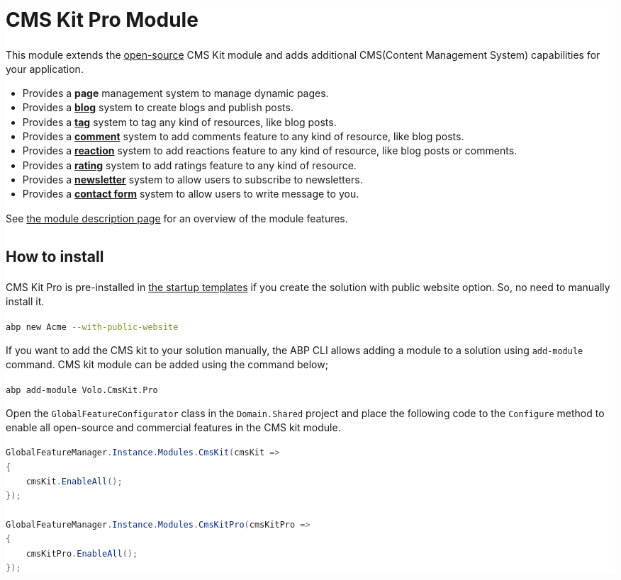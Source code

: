 # CMS Kit Pro Module

This module extends the [open-source](https://docs.abp.io/en/abp/latest/Modules/Cms-Kit) CMS Kit module and adds additional CMS(Content Management System) capabilities for your application.

* Provides a **page** management system to manage dynamic pages.
* Provides a [**blog**](https://docs.abp.io/en/abp/latest/Modules/cms-kit/Blog-System) system to create blogs and publish posts.
* Provides a [**tag**](https://docs.abp.io/en/abp/latest/Modules/cms-kit/Tag-Management) system to tag any kind of resources, like blog posts.
* Provides a [**comment**](https://docs.abp.io/en/abp/latest/Modules/cms-kit/Comment-System) system to add comments feature to any kind of resource, like blog posts.
* Provides a [**reaction**](https://docs.abp.io/en/abp/latest/Modules/cms-kit/Reaction-System) system to add reactions feature to any kind of resource, like blog posts or comments.
* Provides a [**rating**](https://docs.abp.io/en/abp/latest/Modules/cms-kit/Rating-System) system to add ratings feature to any kind of resource.
* Provides a [**newsletter**](cms-kit/cms-kit-newsletter-system.md) system to allow users to subscribe to newsletters.
* Provides a [**contact form**](cms-kit/cms-kit-contact-management.md) system to allow users to write message to you.

See [the module description page](https://commercial.abp.io/modules/Volo.CmsKit.Pro) for an overview of the module features.

## How to install

CMS Kit Pro is pre-installed in [the startup templates](../startup-templates/application/index.md) if you create the solution with public website option. So, no need to manually install it. 

```bash
abp new Acme --with-public-website
```

If you want to add the CMS kit to your solution manually, the ABP CLI allows adding a module to a solution using `add-module` command. CMS kit module can be added using the command below;

```bash
abp add-module Volo.CmsKit.Pro
```
Open the `GlobalFeatureConfigurator` class in the `Domain.Shared` project and place the following code to the `Configure` method to enable all open-source and commercial features in the CMS kit module.

```csharp
GlobalFeatureManager.Instance.Modules.CmsKit(cmsKit =>
{
    cmsKit.EnableAll();
});

GlobalFeatureManager.Instance.Modules.CmsKitPro(cmsKitPro =>
{
    cmsKitPro.EnableAll();
});
```

